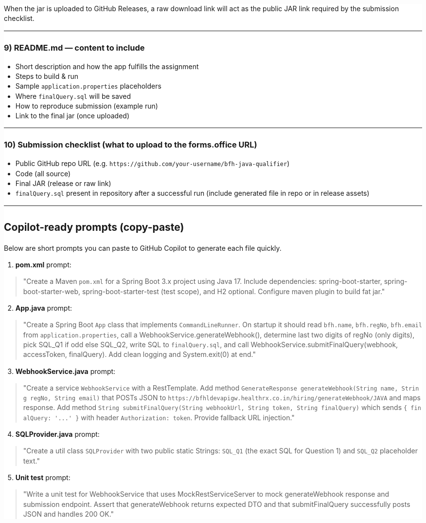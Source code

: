 When the jar is uploaded to GitHub Releases, a raw download link will act as the public JAR link required by the submission checklist.

---

### 9) README.md — content to include

* Short description and how the app fulfills the assignment
* Steps to build & run
* Sample `application.properties` placeholders
* Where `finalQuery.sql` will be saved
* How to reproduce submission (example run)
* Link to the final jar (once uploaded)

---

### 10) Submission checklist (what to upload to the forms.office URL)

* Public GitHub repo URL (e.g. `https://github.com/your-username/bfh-java-qualifier`)
* Code (all source)
* Final JAR (release or raw link)
* `finalQuery.sql` present in repository after a successful run (include generated file in repo or in release assets)

---

## Copilot-ready prompts (copy-paste)

Below are short prompts you can paste to GitHub Copilot to generate each file quickly.

1. **pom.xml** prompt:

> "Create a Maven `pom.xml` for a Spring Boot 3.x project using Java 17. Include dependencies: spring-boot-starter, spring-boot-starter-web, spring-boot-starter-test (test scope), and H2 optional. Configure maven plugin to build fat jar."

2. **App.java** prompt:

> "Create a Spring Boot `App` class that implements `CommandLineRunner`. On startup it should read `bfh.name`, `bfh.regNo`, `bfh.email` from `application.properties`, call a WebhookService.generateWebhook(), determine last two digits of regNo (only digits), pick SQL\_Q1 if odd else SQL\_Q2, write SQL to `finalQuery.sql`, and call WebhookService.submitFinalQuery(webhook, accessToken, finalQuery). Add clean logging and System.exit(0) at end."

3. **WebhookService.java** prompt:

> "Create a service `WebhookService` with a RestTemplate. Add method `GenerateResponse generateWebhook(String name, String regNo, String email)` that POSTs JSON to `https://bfhldevapigw.healthrx.co.in/hiring/generateWebhook/JAVA` and maps response. Add method `String submitFinalQuery(String webhookUrl, String token, String finalQuery)` which sends `{ finalQuery: '...' }` with header `Authorization: token`. Provide fallback URL injection."

4. **SQLProvider.java** prompt:

> "Create a util class `SQLProvider` with two public static Strings: `SQL_Q1` (the exact SQL for Question 1) and `SQL_Q2` placeholder text."

5. **Unit test** prompt:

> "Write a unit test for WebhookService that uses MockRestServiceServer to mock generateWebhook response and submission endpoint. Assert that generateWebhook returns expected DTO and that submitFinalQuery successfully posts JSON and handles 200 OK."

